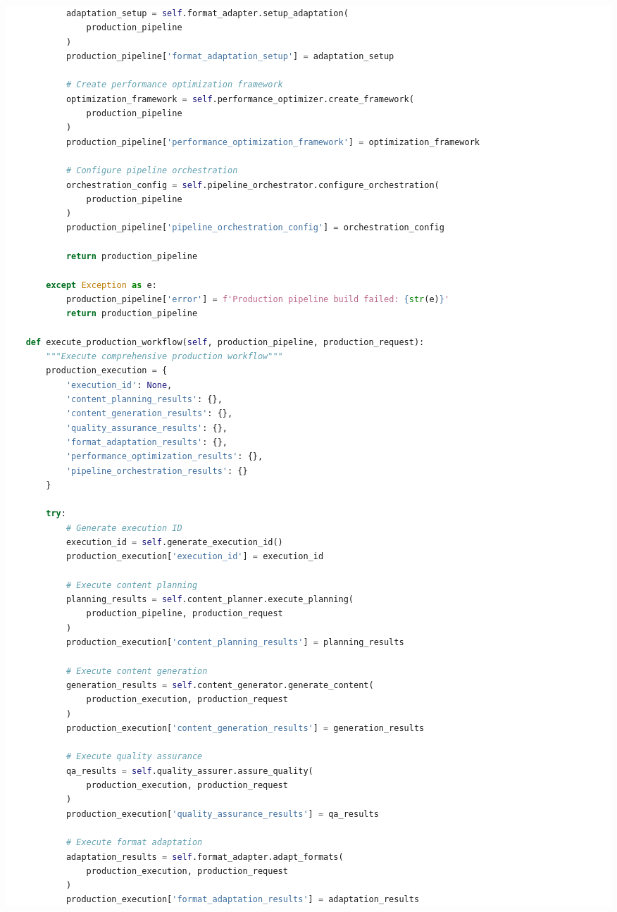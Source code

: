 ```python
            adaptation_setup = self.format_adapter.setup_adaptation(
                production_pipeline
            )
            production_pipeline['format_adaptation_setup'] = adaptation_setup
            
            # Create performance optimization framework
            optimization_framework = self.performance_optimizer.create_framework(
                production_pipeline
            )
            production_pipeline['performance_optimization_framework'] = optimization_framework
            
            # Configure pipeline orchestration
            orchestration_config = self.pipeline_orchestrator.configure_orchestration(
                production_pipeline
            )
            production_pipeline['pipeline_orchestration_config'] = orchestration_config
            
            return production_pipeline
            
        except Exception as e:
            production_pipeline['error'] = f'Production pipeline build failed: {str(e)}'
            return production_pipeline
    
    def execute_production_workflow(self, production_pipeline, production_request):
        """Execute comprehensive production workflow"""
        production_execution = {
            'execution_id': None,
            'content_planning_results': {},
            'content_generation_results': {},
            'quality_assurance_results': {},
            'format_adaptation_results': {},
            'performance_optimization_results': {},
            'pipeline_orchestration_results': {}
        }
        
        try:
            # Generate execution ID
            execution_id = self.generate_execution_id()
            production_execution['execution_id'] = execution_id
            
            # Execute content planning
            planning_results = self.content_planner.execute_planning(
                production_pipeline, production_request
            )
            production_execution['content_planning_results'] = planning_results
            
            # Execute content generation
            generation_results = self.content_generator.generate_content(
                production_execution, production_request
            )
            production_execution['content_generation_results'] = generation_results
            
            # Execute quality assurance
            qa_results = self.quality_assurer.assure_quality(
                production_execution, production_request
            )
            production_execution['quality_assurance_results'] = qa_results
            
            # Execute format adaptation
            adaptation_results = self.format_adapter.adapt_formats(
                production_execution, production_request
            )
            production_execution['format_adaptation_results'] = adaptation_results
```